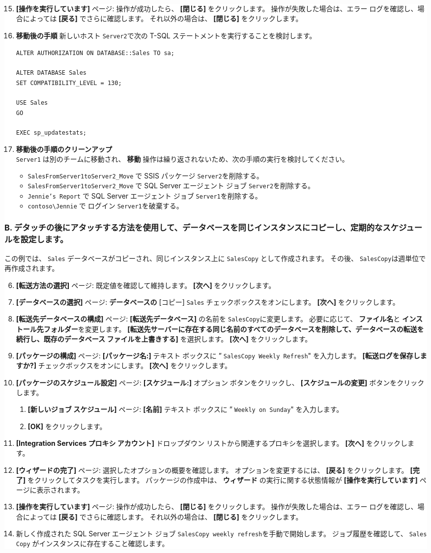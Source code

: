 15. **[操作を実行しています]** ページ: 操作が成功したら、 **[閉じる]** をクリックします。  操作が失敗した場合は、エラー ログを確認し、場合によっては **[戻る]** でさらに確認します。  それ以外の場合は、 **[閉じる]** をクリックします。
  
16. **移動後の手順** 新しいホスト `Server2`で次の T-SQL ステートメントを実行することを検討します。
  
     ~~~ tsql 
     ALTER AUTHORIZATION ON DATABASE::Sales TO sa;

     ALTER DATABASE Sales 
     SET COMPATIBILITY_LEVEL = 130;

     USE Sales
     GO

     EXEC sp_updatestats;
     ~~~
 
17. **移動後の手順のクリーンアップ**  
`Server1` は別のチームに移動され、 **移動** 操作は繰り返されないため、次の手順の実行を検討してください。
     -    `SalesFromServer1toServer2_Move` で SSIS パッケージ `Server2`を削除する。
     -    `SalesFromServer1toServer2_Move` で SQL Server エージェント ジョブ `Server2`を削除する。
     -    `Jennie’s Report` で SQL Server エージェント ジョブ `Server1`を削除する。
     -    `contoso\Jennie` で ログイン `Server1`を破棄する。


### <a name="b-----copy-database-using-detach-and-attach-method-to-the-same-instance-and-set-recurring-schedule"></a>**B.   デタッチの後にアタッチする方法を使用して、データベースを同じインスタンスにコピーし、定期的なスケジュールを設定します。**  
この例では、 `Sales` データベースがコピーされ、同じインスタンス上に `SalesCopy` として作成されます。  その後、 `SalesCopy`は週単位で再作成されます。

6.  **[転送方法の選択]** ページ: 既定値を確認して維持します。  **[次へ]** をクリックします。

7.  **[データベースの選択]** ページ: **データベースの** [コピー] `Sales` チェックボックスをオンにします。  **[次へ]** をクリックします。

8.  **[転送先データベースの構成]** ページ: **[転送先データベース]** の名前を `SalesCopy`に変更します。  必要に応じて、 **ファイル名**と **インストール先フォルダー**を変更します。  **[転送先サーバーに存在する同じ名前のすべてのデータベースを削除して、データベースの転送を続行し、既存のデータベース ファイルを上書きする]** を選択します。  **[次へ]** をクリックします。

9.  **[パッケージの構成]** ページ: **[パッケージ名:]** テキスト ボックスに ” `SalesCopy Weekly Refresh`" を入力します。  **[転送ログを保存しますか?]** チェックボックスをオンにします。  **[次へ]** をクリックします。

10. **[パッケージのスケジュール設定]** ページ: **[スケジュール:]** オプション ボタンをクリックし、 **[スケジュールの変更]** ボタンをクリックします。 
 
    1. **[新しいジョブ スケジュール]** ページ: **[名前]** テキスト ボックスに ” `Weekly on Sunday`" を入力します。 
          
    2. **[OK]** をクリックします。

11. **[Integration Services プロキシ アカウント]** ドロップダウン リストから関連するプロキシを選択します。  **[次へ]** をクリックします。

12. **[ウィザードの完了]** ページ: 選択したオプションの概要を確認します。  オプションを変更するには、 **[戻る]** をクリックします。  **[完了]** をクリックしてタスクを実行します。  パッケージの作成中は、 **ウィザード** の実行に関する状態情報が **[操作を実行しています]** ページに表示されます。

13. **[操作を実行しています]** ページ: 操作が成功したら、 **[閉じる]** をクリックします。  操作が失敗した場合は、エラー ログを確認し、場合によっては **[戻る]** でさらに確認します。  それ以外の場合は、 **[閉じる]** をクリックします。

14. 新しく作成された SQL Server エージェント ジョブ `SalesCopy weekly refresh`を手動で開始します。  ジョブ履歴を確認して、 `SalesCopy` がインスタンスに存在すること確認します。
